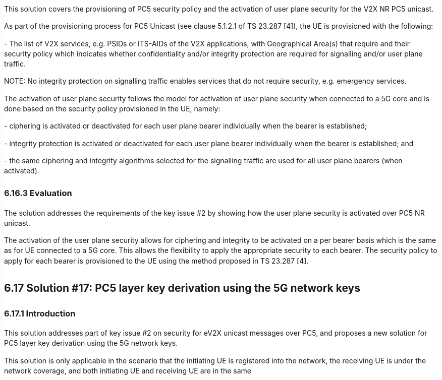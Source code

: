 This solution covers the provisioning of PC5 security policy and the
activation of user plane security for the V2X NR PC5 unicast.

As part of the provisioning process for PC5 Unicast (see clause 5.1.2.1
of TS 23.287 \[4\]), the UE is provisioned with the following:

\- The list of V2X services, e.g. PSIDs or ITS-AIDs of the V2X
applications, with Geographical Area(s) that require and their security
policy which indicates whether confidentiality and/or integrity
protection are required for signalling and/or user plane traffic.

NOTE: No integrity protection on signalling traffic enables services
that do not require security, e.g. emergency services.

The activation of user plane security follows the model for activation
of user plane security when connected to a 5G core and is done based on
the security policy provisioned in the UE, namely:

\- ciphering is activated or deactivated for each user plane bearer
individually when the bearer is established;

\- integrity protection is activated or deactivated for each user plane
bearer individually when the bearer is established; and

\- the same ciphering and integrity algorithms selected for the
signalling traffic are used for all user plane bearers (when activated).

### 6.16.3 Evaluation

The solution addresses the requirements of the key issue \#2 by showing
how the user plane security is activated over PC5 NR unicast.

The activation of the user plane security allows for ciphering and
integrity to be activated on a per bearer basis which is the same as for
UE connected to a 5G core. This allows the flexibility to apply the
appropriate security to each bearer. The security policy to apply for
each bearer is provisioned to the UE using the method proposed in TS
23.287 \[4\].

6.17 Solution \#17: PC5 layer key derivation using the 5G network keys
----------------------------------------------------------------------

### 6.17.1 Introduction

This solution addresses part of key issue \#2 on security for eV2X
unicast messages over PC5, and proposes a new solution for PC5 layer key
derivation using the 5G network keys.

This solution is only applicable in the scenario that the initiating UE
is registered into the network, the receiving UE is under the network
coverage, and both initiating UE and receiving UE are in the same
